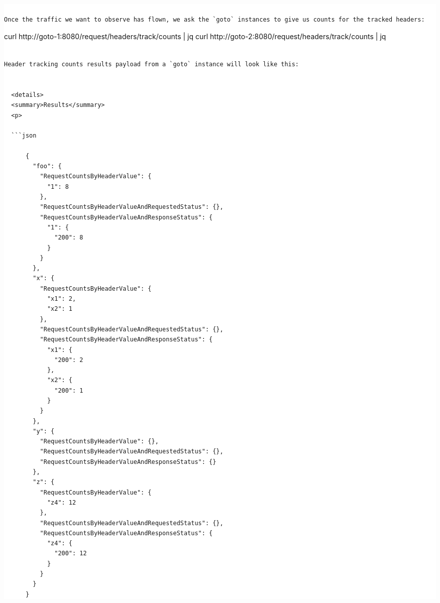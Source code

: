 ```

Once the traffic we want to observe has flown, we ask the `goto` instances to give us counts for the tracked headers:

```
  curl http://goto-1:8080/request/headers/track/counts |  jq
  curl http://goto-2:8080/request/headers/track/counts |  jq
```

Header tracking counts results payload from a `goto` instance will look like this:


  <details>
  <summary>Results</summary>
  <p>

  ```json

      {
        "foo": {
          "RequestCountsByHeaderValue": {
            "1": 8
          },
          "RequestCountsByHeaderValueAndRequestedStatus": {},
          "RequestCountsByHeaderValueAndResponseStatus": {
            "1": {
              "200": 8
            }
          }
        },
        "x": {
          "RequestCountsByHeaderValue": {
            "x1": 2,
            "x2": 1
          },
          "RequestCountsByHeaderValueAndRequestedStatus": {},
          "RequestCountsByHeaderValueAndResponseStatus": {
            "x1": {
              "200": 2
            },
            "x2": {
              "200": 1
            }
          }
        },
        "y": {
          "RequestCountsByHeaderValue": {},
          "RequestCountsByHeaderValueAndRequestedStatus": {},
          "RequestCountsByHeaderValueAndResponseStatus": {}
        },
        "z": {
          "RequestCountsByHeaderValue": {
            "z4": 12
          },
          "RequestCountsByHeaderValueAndRequestedStatus": {},
          "RequestCountsByHeaderValueAndResponseStatus": {
            "z4": {
              "200": 12
            }
          }
        }
      }

  ```